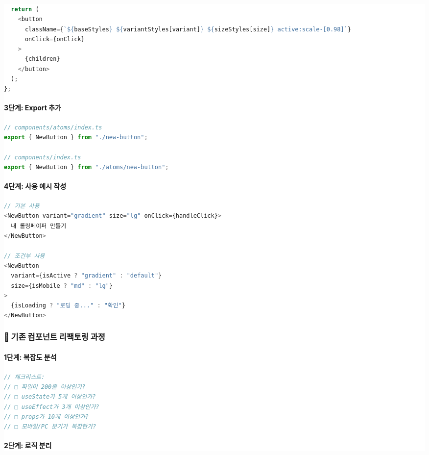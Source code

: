 ```typescript
  return (
    <button
      className={`${baseStyles} ${variantStyles[variant]} ${sizeStyles[size]} active:scale-[0.98]`}
      onClick={onClick}
    >
      {children}
    </button>
  );
};
```

#### 3단계: Export 추가

```typescript
// components/atoms/index.ts
export { NewButton } from "./new-button";

// components/index.ts
export { NewButton } from "./atoms/new-button";
```

#### 4단계: 사용 예시 작성

```typescript
// 기본 사용
<NewButton variant="gradient" size="lg" onClick={handleClick}>
  내 롤링페이퍼 만들기
</NewButton>

// 조건부 사용
<NewButton
  variant={isActive ? "gradient" : "default"}
  size={isMobile ? "md" : "lg"}
>
  {isLoading ? "로딩 중..." : "확인"}
</NewButton>
```

### 🔧 기존 컴포넌트 리팩토링 과정

#### 1단계: 복잡도 분석

```typescript
// 체크리스트:
// □ 파일이 200줄 이상인가?
// □ useState가 5개 이상인가?
// □ useEffect가 3개 이상인가?
// □ props가 10개 이상인가?
// □ 모바일/PC 분기가 복잡한가?
```

#### 2단계: 로직 분리

